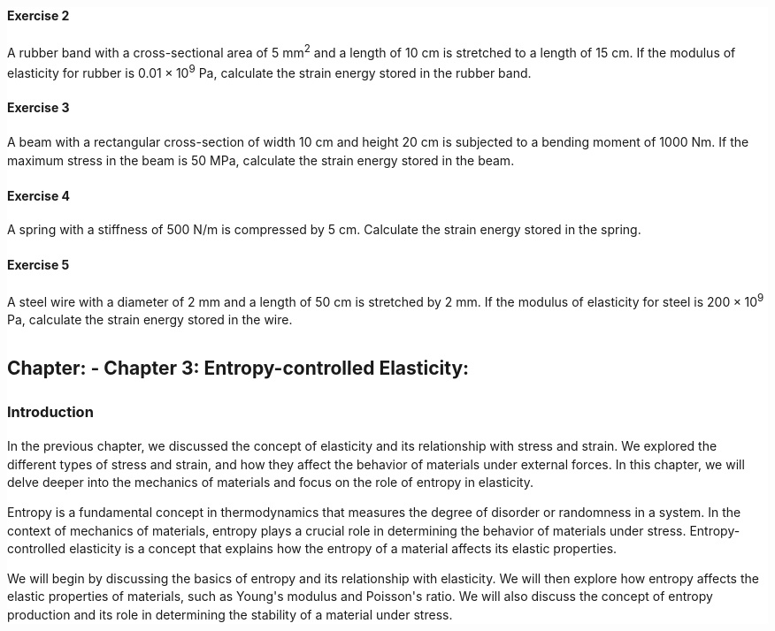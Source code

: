 

#### Exercise 2

A rubber band with a cross-sectional area of 5 mm$^2$ and a length of 10 cm is stretched to a length of 15 cm. If the modulus of elasticity for rubber is $0.01 \times 10^9$ Pa, calculate the strain energy stored in the rubber band.



#### Exercise 3

A beam with a rectangular cross-section of width 10 cm and height 20 cm is subjected to a bending moment of 1000 Nm. If the maximum stress in the beam is 50 MPa, calculate the strain energy stored in the beam.



#### Exercise 4

A spring with a stiffness of 500 N/m is compressed by 5 cm. Calculate the strain energy stored in the spring.



#### Exercise 5

A steel wire with a diameter of 2 mm and a length of 50 cm is stretched by 2 mm. If the modulus of elasticity for steel is $200 \times 10^9$ Pa, calculate the strain energy stored in the wire.





## Chapter: - Chapter 3: Entropy-controlled Elasticity:



### Introduction



In the previous chapter, we discussed the concept of elasticity and its relationship with stress and strain. We explored the different types of stress and strain, and how they affect the behavior of materials under external forces. In this chapter, we will delve deeper into the mechanics of materials and focus on the role of entropy in elasticity.



Entropy is a fundamental concept in thermodynamics that measures the degree of disorder or randomness in a system. In the context of mechanics of materials, entropy plays a crucial role in determining the behavior of materials under stress. Entropy-controlled elasticity is a concept that explains how the entropy of a material affects its elastic properties.



We will begin by discussing the basics of entropy and its relationship with elasticity. We will then explore how entropy affects the elastic properties of materials, such as Young's modulus and Poisson's ratio. We will also discuss the concept of entropy production and its role in determining the stability of a material under stress.


